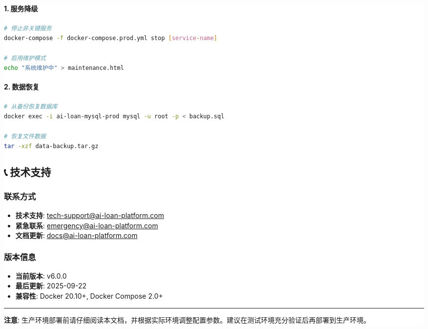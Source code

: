 #### 1. 服务降级
```bash
# 停止非关键服务
docker-compose -f docker-compose.prod.yml stop [service-name]

# 启用维护模式
echo "系统维护中" > maintenance.html
```

#### 2. 数据恢复
```bash
# 从备份恢复数据库
docker exec -i ai-loan-mysql-prod mysql -u root -p < backup.sql

# 恢复文件数据
tar -xzf data-backup.tar.gz
```

## 📞 技术支持

### 联系方式
- **技术支持**: tech-support@ai-loan-platform.com
- **紧急联系**: emergency@ai-loan-platform.com
- **文档更新**: docs@ai-loan-platform.com

### 版本信息
- **当前版本**: v6.0.0
- **最后更新**: 2025-09-22
- **兼容性**: Docker 20.10+, Docker Compose 2.0+

---

**注意**: 生产环境部署前请仔细阅读本文档，并根据实际环境调整配置参数。建议在测试环境充分验证后再部署到生产环境。
